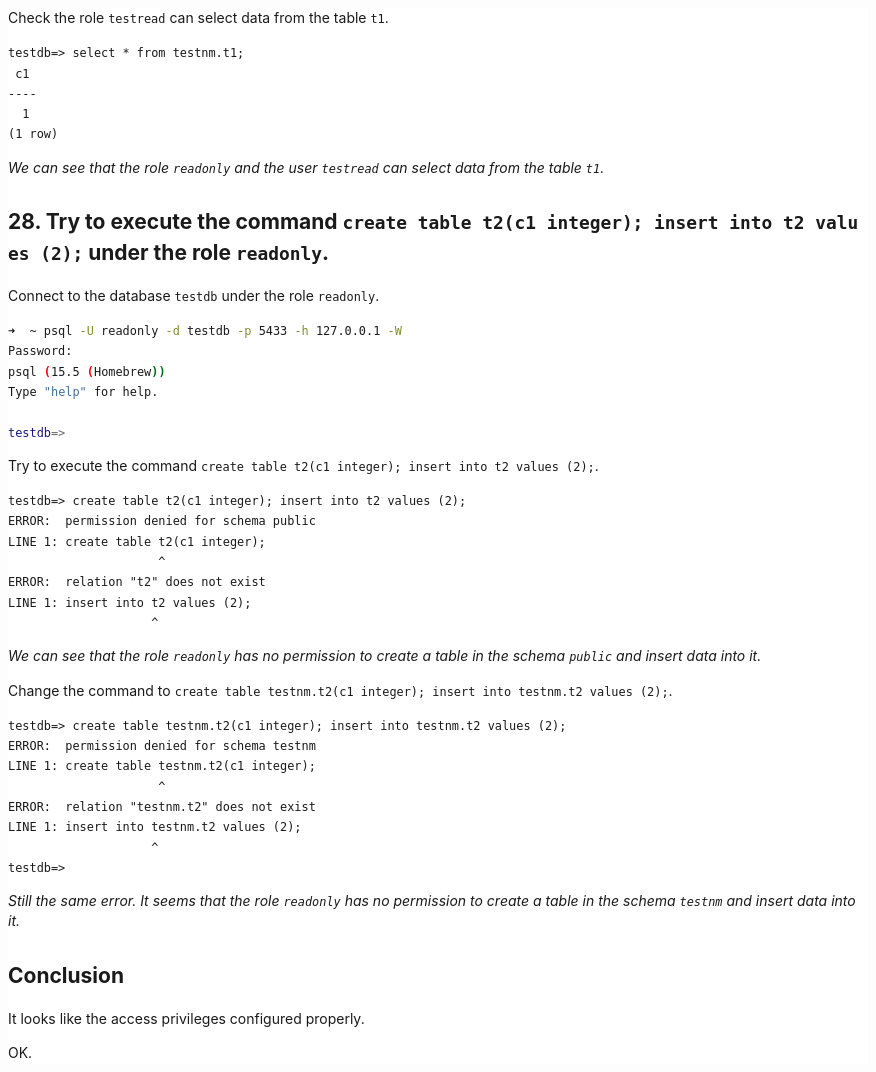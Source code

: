 Check the role `testread` can select data from the table `t1`.
```psql
testdb=> select * from testnm.t1;
 c1
----
  1
(1 row)
```
*We can see that the role `readonly` and the user `testread` can select data from the table `t1`.*

## 28. Try to execute the command `create table t2(c1 integer); insert into t2 values (2);` under the role `readonly`.
Connect to the database `testdb` under the role `readonly`.
```bash
➜  ~ psql -U readonly -d testdb -p 5433 -h 127.0.0.1 -W
Password:
psql (15.5 (Homebrew))
Type "help" for help.

testdb=>
```
Try to execute the command `create table t2(c1 integer); insert into t2 values (2);`.
```psql
testdb=> create table t2(c1 integer); insert into t2 values (2);
ERROR:  permission denied for schema public
LINE 1: create table t2(c1 integer);
                     ^
ERROR:  relation "t2" does not exist
LINE 1: insert into t2 values (2);
                    ^
```
*We can see that the role `readonly` has no permission to create a table in the schema `public` and insert data into it.*

Change the command to `create table testnm.t2(c1 integer); insert into testnm.t2 values (2);`.
```psql
testdb=> create table testnm.t2(c1 integer); insert into testnm.t2 values (2);
ERROR:  permission denied for schema testnm
LINE 1: create table testnm.t2(c1 integer);
                     ^
ERROR:  relation "testnm.t2" does not exist
LINE 1: insert into testnm.t2 values (2);
                    ^
testdb=>
```
*Still the same error. It seems that the role `readonly` has no permission to create a table in the schema `testnm` and insert data into it.*

## Conclusion
It looks like the access privileges configured properly.

OK.
